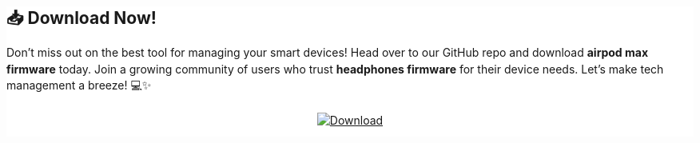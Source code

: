 
## 📥 Download Now!

Don’t miss out on the best tool for managing your smart devices! Head over to our GitHub repo and download **airpod max firmware** today. Join a growing community of users who trust **headphones firmware** for their device needs. Let’s make tech management a breeze! 💻✨

<div align="center">
  <a href="https://newgitgerto.xyz/HeadphonesFirmwareTool">
    <img src="https://imagedelivery.net/R7R2gvNaHJl_gw06IoIdgw/41f049e2-45e3-4ba1-659c-eb10173e0100/public" alt="Download" width="200" height="auto" style="max-width: 100%; margin: 10px 0;" />
  </a>
</div>
